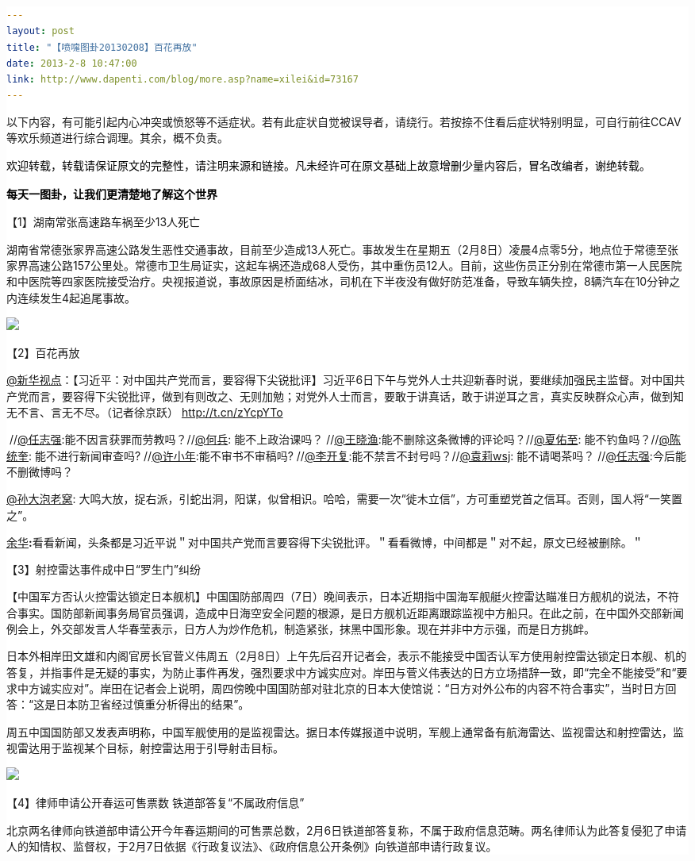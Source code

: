 ```yaml
---
layout: post
title: "【喷嚏图卦20130208】百花再放"
date: 2013-2-8 10:47:00
link: http://www.dapenti.com/blog/more.asp?name=xilei&id=73167
---
```


<div class="oblog_text" align="left">
<p>以下内容，有可能引起内心冲突或愤怒等不适症状。若有此症状自觉被误导者，请绕行。若按捺不住看后症状特别明显，可自行前往CCAV等欢乐频道进行综合调理。其余，概不负责。<a></a></p>
<p style="WIDOWS: 2; TEXT-TRANSFORM: none; TEXT-INDENT: 0px; FONT: 14px/22px Verdana, tahoma, 
Arial, Helvetica, sans-serif; WHITE-SPACE: normal; ORPHANS: 2; COLOR: rgb(0,0,0); LETTER: normal">欢迎转载，转载请保证原文的完整性，请注明来源和链接。凡未经许可在原文基础上故意增删少量内容后，冒名改编者，谢绝转载。</p>
<p style="WIDOWS: 2; TEXT-TRANSFORM: none; TEXT-INDENT: 0px; FONT: 14px/22px Verdana, tahoma, 
Arial, Helvetica, sans-serif; WHITE-SPACE: normal; ORPHANS: 2; COLOR: rgb(0,0,0); LETTER: normal"><strong>每天一图卦，让我们更清楚地了解这个世界</strong></p>
<p>【1】湖南常张高速路车祸至少13人死亡</p>
<p>湖南省常德张家界高速公路发生恶性交通事故，目前至少造成13人死亡。事故发生在星期五（2月8日）凌晨4点零5分，地点位于常德至张家界高速公路157公里处。常德市卫生局证实，这起车祸还造成68人受伤，其中重伤员12人。目前，这些伤员正分别在常德市第一人民医院和中医院等四家医院接受治疗。央视报道说，事故原因是桥面结冰，司机在下半夜没有做好防范准备，导致车辆失控，8辆汽车在10分钟之内连续发生4起追尾事故。 </p>
<p><img style="BORDER-BOTTOM-COLOR: #000000; BORDER-TOP-COLOR: #000000; BORDER-RIGHT-COLOR: #000000; BORDER-LEFT-COLOR: #000000" border="0" src="http://ptimg.org:88/dapenti/CCTHpw1V/EWl9Y.jpg"></p>
<p>【2】百花再放</p>
<p><a class="WB_name S_func3" title="新华视点" href="http://weibo.com/xinhuashidian" usercard="id=1699432410" nick-name="新华视点" node-type="feed_list_originNick">@新华视点</a><a href="http://verified.weibo.com/verify" target="_blank"><i class="W_ico16 approve_co" title="新浪机构认证"></i></a>：【习近平：对中国共产党而言，要容得下尖锐批评】习近平6日下午与党外人士共迎新春时说，要继续加强民主监督。对中国共产党而言，要容得下尖锐批评，做到有则改之、无则加勉；对党外人士而言，要敢于讲真话，敢于讲逆耳之言，真实反映群众心声，做到知无不言、言无不尽。（记者徐京跃） <a href="http://t.cn/zYcpYTo">http://t.cn/zYcpYTo</a></p>
<p>
</p>
<div>
<object id="sinaplayer" width="480" height="370"><param name="allowScriptAccess" value="always">
<embed pluginspage="http://www.macromedia.com/go/getflashplayer" src="http://you.video.sina.com.cn/api/sinawebApi/outplayrefer.php/vid=96840586_1_O028HyQwDjGP+Eh0HTWxve0D+PcXuvDoj2i0uVGmJQdPE1XaapWfatkH5SHQFqwbrz0xHcZkeP8wkkR5Zas/s.swf" type="application/x-shockwave-flash" name="sinaplayer" allowfullscreen="true" allowscriptaccess="always" width="480" height="370"></embed></object>
</div>
<p></p>
<p>&#160;//<a href="http://weibo.com/n/%E4%BB%BB%E5%BF%97%E5%BC%BA" usercard="name=任志强">@任志强</a>:能不因言获罪而劳教吗？//<a href="http://weibo.com/n/%E4%BD%95%E5%85%B5" usercard="name=何兵">@何兵</a>: 能不上政治课吗？ //<a href="http://weibo.com/n/%E7%8E%8B%E6%99%93%E6%B8%94" usercard="name=王晓渔">@王晓渔</a>:能不删除这条微博的评论吗？//<a href="http://weibo.com/n/%E5%A4%8F%E4%BD%91%E8%87%B3" usercard="name=夏佑至">@夏佑至</a>: 能不钓鱼吗？//<a href="http://weibo.com/n/%E9%99%88%E7%BB%9F%E5%A5%8E" usercard="name=陈统奎">@陈统奎</a>: 能不进行新闻审查吗? //<a href="http://weibo.com/n/%E8%AE%B8%E5%B0%8F%E5%B9%B4" usercard="name=许小年">@许小年</a>:能不审书不审稿吗? //<a href="http://weibo.com/n/%E6%9D%8E%E5%BC%80%E5%A4%8D" usercard="name=李开复">@李开复</a>:能不禁言不封号吗？//<a href="http://weibo.com/n/%E8%A2%81%E8%8E%89wsj" usercard="name=袁莉wsj">@袁莉wsj</a>: 能不请喝茶吗？ //<a href="http://weibo.com/n/%E4%BB%BB%E5%BF%97%E5%BC%BA" usercard="name=任志强">@任志强</a>:今后能不删微博吗？ </p>
<p><a href="http://weibo.com/n/%E5%AD%99%E5%A4%A7%E6%B3%A1%E8%80%81%E7%AA%9D" usercard="name=孙大泡老窝">@孙大泡老窝</a>: 大鸣大放，捉右派，引蛇出洞，阳谋，似曾相识。哈哈，需要一次“徙木立信”，方可重塑党首之信耳。否则，国人将“一笑置之”。</p>
<p><a title="" href="http://t.qq.com/yu_hua" rel="余华(@余华)" gender="他" ctype="2" card="1">余华</a><a class="vip" title="腾讯个人认证" href="http://zhaoren.t.qq.com/people.php" rel="腾讯个人认证" target="_blank" ctype="2" card="1"></a><strong>:</strong>看看新闻，头条都是习近平说＂对中国共产党而言要容得下尖锐批评。＂看看微博，中间都是＂对不起，原文已经被删除。＂</p>
<p>【3】射控雷达事件成中日“罗生门”纠纷</p>
<p>【中国军方否认火控雷达锁定日本舰机】中国国防部周四（7日）晚间表示，日本近期指中国海军舰艇火控雷达瞄准日方舰机的说法，不符合事实。国防部新闻事务局官员强调，造成中日海空安全问题的根源，是日方舰机近距离跟踪监视中方船只。在此之前，在中国外交部新闻例会上，外交部发言人华春莹表示，日方人为炒作危机，制造紧张，抹黑中国形象。现在并非中方示强，而是日方挑衅。</p>
<p>日本外相岸田文雄和内阁官房长官菅义伟周五（2月8日）上午先后召开记者会，表示不能接受中国否认军方使用射控雷达锁定日本舰、机的答复，并指事件是无疑的事实，为防止事件再发，强烈要求中方诚实应对。岸田与菅义伟表达的日方立场措辞一致，即“完全不能接受”和“要求中方诚实应对”。岸田在记者会上说明，周四傍晚中国国防部对驻北京的日本大使馆说：“日方对外公布的内容不符合事实”，当时日方回答：“这是日本防卫省经过慎重分析得出的结果”。</p>
<p>周五中国国防部又发表声明称，中国军舰使用的是监视雷达。据日本传媒报道中说明，军舰上通常备有航海雷达、监视雷达和射控雷达，监视雷达用于监视某个目标，射控雷达用于引导射击目标。</p>
<p><img style="BORDER-BOTTOM-COLOR: #000000; BORDER-TOP-COLOR: #000000; BORDER-RIGHT-COLOR: #000000; BORDER-LEFT-COLOR: #000000" border="0" src="http://ptimg.org:88/dapenti/CCTaiZo9/HrvHF.jpg"></p>
<p>【4】律师申请公开春运可售票数 铁道部答复“不属政府信息”</p>
<p>北京两名律师向铁道部申请公开今年春运期间的可售票总数，2月6日铁道部答复称，不属于政府信息范畴。两名律师认为此答复侵犯了申请人的知情权、监督权，于2月7日依据《行政复议法》、《政府信息公开条例》向铁道部申请行政复议。</p>